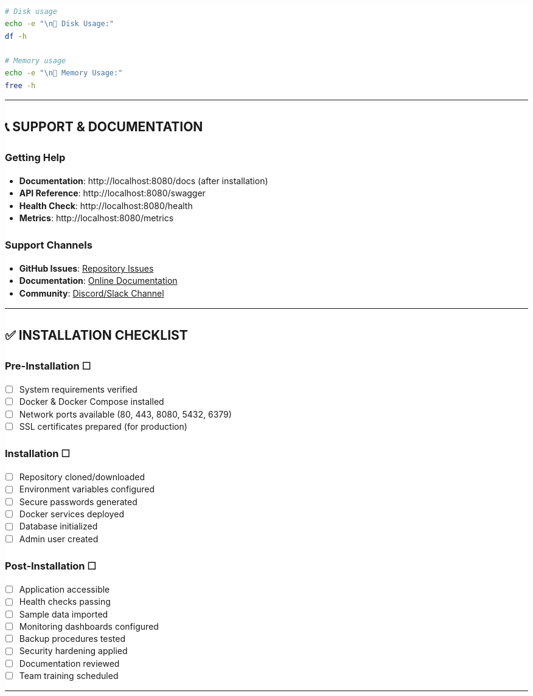 ```bash
# Disk usage
echo -e "\n💽 Disk Usage:"
df -h

# Memory usage
echo -e "\n🧠 Memory Usage:"
free -h
```

---

## 📞 **SUPPORT & DOCUMENTATION**

### **Getting Help**
- **Documentation**: http://localhost:8080/docs (after installation)
- **API Reference**: http://localhost:8080/swagger
- **Health Check**: http://localhost:8080/health
- **Metrics**: http://localhost:8080/metrics

### **Support Channels**
- **GitHub Issues**: [Repository Issues](https://github.com/your-org/flask-appbuilder-age-analytics/issues)
- **Documentation**: [Online Documentation](https://docs.example.com)
- **Community**: [Discord/Slack Channel](https://discord.gg/example)

---

## ✅ **INSTALLATION CHECKLIST**

### **Pre-Installation** ☐
- [ ] System requirements verified
- [ ] Docker & Docker Compose installed
- [ ] Network ports available (80, 443, 8080, 5432, 6379)
- [ ] SSL certificates prepared (for production)

### **Installation** ☐
- [ ] Repository cloned/downloaded
- [ ] Environment variables configured
- [ ] Secure passwords generated
- [ ] Docker services deployed
- [ ] Database initialized
- [ ] Admin user created

### **Post-Installation** ☐
- [ ] Application accessible
- [ ] Health checks passing
- [ ] Sample data imported
- [ ] Monitoring dashboards configured
- [ ] Backup procedures tested
- [ ] Security hardening applied
- [ ] Documentation reviewed
- [ ] Team training scheduled

---